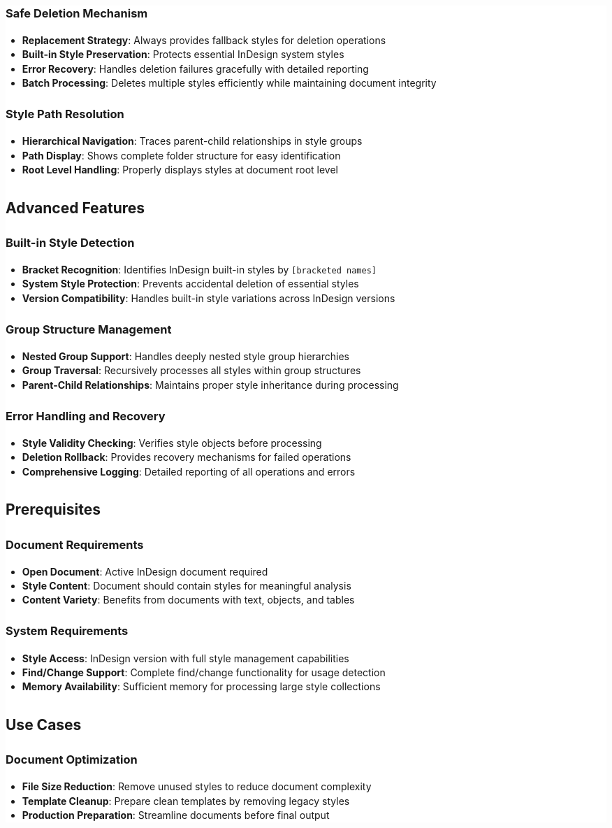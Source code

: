 ### Safe Deletion Mechanism
- **Replacement Strategy**: Always provides fallback styles for deletion operations
- **Built-in Style Preservation**: Protects essential InDesign system styles
- **Error Recovery**: Handles deletion failures gracefully with detailed reporting
- **Batch Processing**: Deletes multiple styles efficiently while maintaining document integrity

### Style Path Resolution
- **Hierarchical Navigation**: Traces parent-child relationships in style groups
- **Path Display**: Shows complete folder structure for easy identification
- **Root Level Handling**: Properly displays styles at document root level

## Advanced Features

### Built-in Style Detection
- **Bracket Recognition**: Identifies InDesign built-in styles by `[bracketed names]`
- **System Style Protection**: Prevents accidental deletion of essential styles
- **Version Compatibility**: Handles built-in style variations across InDesign versions

### Group Structure Management
- **Nested Group Support**: Handles deeply nested style group hierarchies
- **Group Traversal**: Recursively processes all styles within group structures
- **Parent-Child Relationships**: Maintains proper style inheritance during processing

### Error Handling and Recovery
- **Style Validity Checking**: Verifies style objects before processing
- **Deletion Rollback**: Provides recovery mechanisms for failed operations
- **Comprehensive Logging**: Detailed reporting of all operations and errors

## Prerequisites

### Document Requirements
- **Open Document**: Active InDesign document required
- **Style Content**: Document should contain styles for meaningful analysis
- **Content Variety**: Benefits from documents with text, objects, and tables

### System Requirements
- **Style Access**: InDesign version with full style management capabilities
- **Find/Change Support**: Complete find/change functionality for usage detection
- **Memory Availability**: Sufficient memory for processing large style collections

## Use Cases

### Document Optimization
- **File Size Reduction**: Remove unused styles to reduce document complexity
- **Template Cleanup**: Prepare clean templates by removing legacy styles
- **Production Preparation**: Streamline documents before final output
